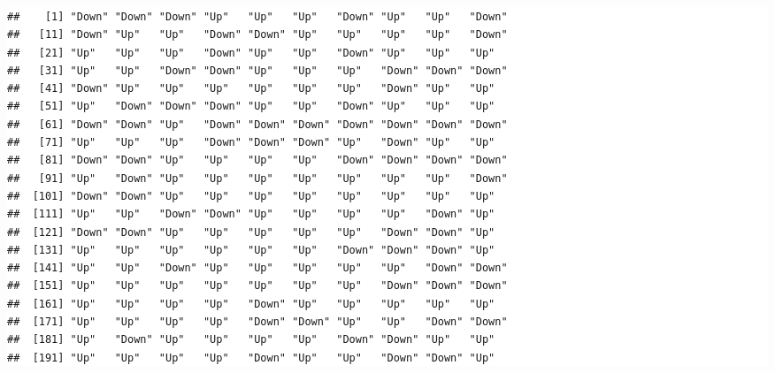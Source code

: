     ##    [1] "Down" "Down" "Down" "Up"   "Up"   "Up"   "Down" "Up"   "Up"   "Down"
    ##   [11] "Down" "Up"   "Up"   "Down" "Down" "Up"   "Up"   "Up"   "Up"   "Down"
    ##   [21] "Up"   "Up"   "Up"   "Down" "Up"   "Up"   "Down" "Up"   "Up"   "Up"  
    ##   [31] "Up"   "Up"   "Down" "Down" "Up"   "Up"   "Up"   "Down" "Down" "Down"
    ##   [41] "Down" "Up"   "Up"   "Up"   "Up"   "Up"   "Up"   "Down" "Up"   "Up"  
    ##   [51] "Up"   "Down" "Down" "Down" "Up"   "Up"   "Down" "Up"   "Up"   "Up"  
    ##   [61] "Down" "Down" "Up"   "Down" "Down" "Down" "Down" "Down" "Down" "Down"
    ##   [71] "Up"   "Up"   "Up"   "Down" "Down" "Down" "Up"   "Down" "Up"   "Up"  
    ##   [81] "Down" "Down" "Up"   "Up"   "Up"   "Up"   "Down" "Down" "Down" "Down"
    ##   [91] "Up"   "Down" "Up"   "Up"   "Up"   "Up"   "Up"   "Up"   "Up"   "Down"
    ##  [101] "Down" "Down" "Up"   "Up"   "Up"   "Up"   "Up"   "Up"   "Up"   "Up"  
    ##  [111] "Up"   "Up"   "Down" "Down" "Up"   "Up"   "Up"   "Up"   "Down" "Up"  
    ##  [121] "Down" "Down" "Up"   "Up"   "Up"   "Up"   "Up"   "Down" "Down" "Up"  
    ##  [131] "Up"   "Up"   "Up"   "Up"   "Up"   "Up"   "Down" "Down" "Down" "Up"  
    ##  [141] "Up"   "Up"   "Down" "Up"   "Up"   "Up"   "Up"   "Up"   "Down" "Down"
    ##  [151] "Up"   "Up"   "Up"   "Up"   "Up"   "Up"   "Up"   "Down" "Down" "Down"
    ##  [161] "Up"   "Up"   "Up"   "Up"   "Down" "Up"   "Up"   "Up"   "Up"   "Up"  
    ##  [171] "Up"   "Up"   "Up"   "Up"   "Down" "Down" "Up"   "Up"   "Down" "Down"
    ##  [181] "Up"   "Down" "Up"   "Up"   "Up"   "Up"   "Down" "Down" "Up"   "Up"  
    ##  [191] "Up"   "Up"   "Up"   "Up"   "Down" "Up"   "Up"   "Down" "Down" "Up"  
